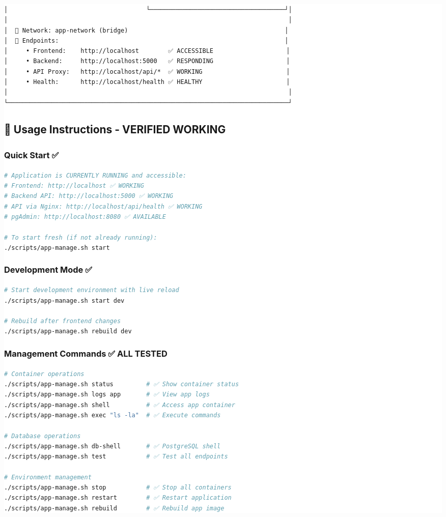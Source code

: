 ```
│                                      └─────────────────────────────────────┘│
│                                                                             │
│  📡 Network: app-network (bridge)                                           │
│  🔗 Endpoints:                                                              │
│     • Frontend:    http://localhost        ✅ ACCESSIBLE                    │
│     • Backend:     http://localhost:5000   ✅ RESPONDING                    │
│     • API Proxy:   http://localhost/api/*  ✅ WORKING                       │
│     • Health:      http://localhost/health ✅ HEALTHY                       │
│                                                                             │
└─────────────────────────────────────────────────────────────────────────────┘
```

## 🚀 **Usage Instructions - VERIFIED WORKING**

### **Quick Start** ✅
```bash
# Application is CURRENTLY RUNNING and accessible:
# Frontend: http://localhost ✅ WORKING
# Backend API: http://localhost:5000 ✅ WORKING  
# API via Nginx: http://localhost/api/health ✅ WORKING
# pgAdmin: http://localhost:8080 ✅ AVAILABLE

# To start fresh (if not already running):
./scripts/app-manage.sh start
```

### **Development Mode** ✅
```bash
# Start development environment with live reload
./scripts/app-manage.sh start dev

# Rebuild after frontend changes
./scripts/app-manage.sh rebuild dev
```

### **Management Commands** ✅ **ALL TESTED**
```bash
# Container operations
./scripts/app-manage.sh status         # ✅ Show container status
./scripts/app-manage.sh logs app       # ✅ View app logs
./scripts/app-manage.sh shell          # ✅ Access app container
./scripts/app-manage.sh exec "ls -la"  # ✅ Execute commands

# Database operations  
./scripts/app-manage.sh db-shell       # ✅ PostgreSQL shell
./scripts/app-manage.sh test           # ✅ Test all endpoints

# Environment management
./scripts/app-manage.sh stop           # ✅ Stop all containers
./scripts/app-manage.sh restart        # ✅ Restart application
./scripts/app-manage.sh rebuild        # ✅ Rebuild app image
```

